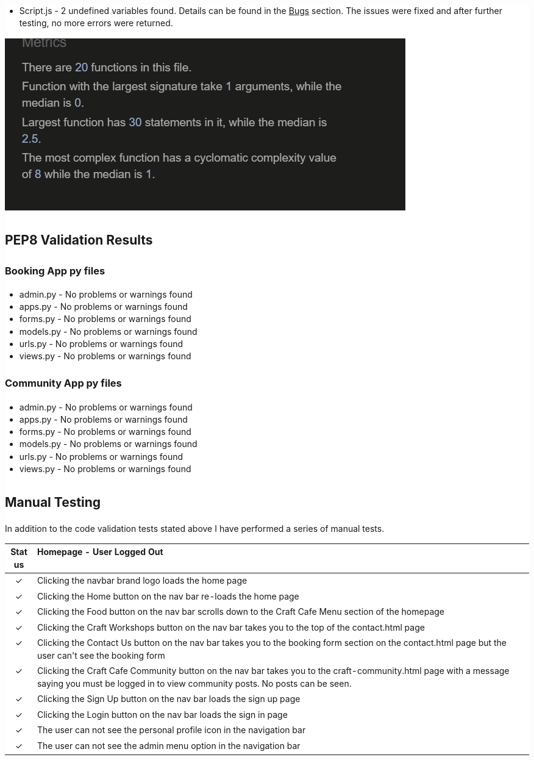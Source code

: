 * Script.js - 2 undefined variables found.  Details can be found in the [Bugs](<#known-bugs>) section. The issues were fixed and after further testing, no more errors were returned.

![JSHint validation test pass results](static/images/testing/js-testing-passed.png)

## PEP8 Validation Results

### Booking App py files

* admin.py - No problems or warnings found
* apps.py - No problems or warnings found
* forms.py - No problems or warnings found
* models.py - No problems or warnings found
* urls.py - No problems or warnings found
* views.py - No problems or warnings found

### Community App py files

* admin.py - No problems or warnings found
* apps.py - No problems or warnings found
* forms.py - No problems or warnings found
* models.py - No problems or warnings found
* urls.py - No problems or warnings found
* views.py - No problems or warnings found


## Manual Testing

In addition to the code validation tests stated above I have performed a series of manual tests. 

| Status | **Homepage - User Logged Out**
|:-------:|:--------|
| &check; | Clicking the navbar brand logo loads the home page
| &check; | Clicking the Home button on the nav bar re-loads the home page
| &check; | Clicking the Food button on the nav bar scrolls down to the Craft Cafe Menu section of the homepage
| &check; | Clicking the Craft Workshops button on the nav bar takes you to the top of the contact.html page
| &check; | Clicking the Contact Us button on the nav bar takes you to the booking form section on the contact.html page but the user can't see the booking form
| &check; | Clicking the Craft Cafe Community button on the nav bar takes you to the craft-community.html page with a message saying you must be logged in to view community posts. No posts can be seen.
| &check; | Clicking the Sign Up button on the nav bar loads the sign up page
| &check; | Clicking the Login button on the nav bar loads the sign in page
| &check; | The user can not see the personal profile icon in the navigation bar
| &check; | The user can not see the admin menu option in the navigation bar